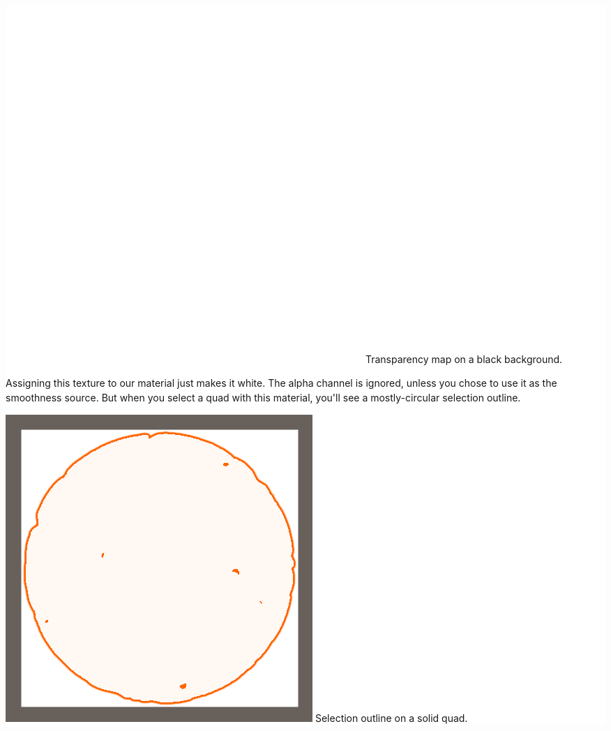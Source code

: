 ![img](Transparency.assets/transparency.png) 						Transparency map on a black background. 					

Assigning this texture to our material just makes it white. The  alpha channel is ignored, unless you chose to use it as the smoothness  source. But when you select a quad with this material, you'll see a  mostly-circular selection outline.

 						
![img](Transparency.assets/selection-outline.png) 						Selection outline on a solid quad. 					
